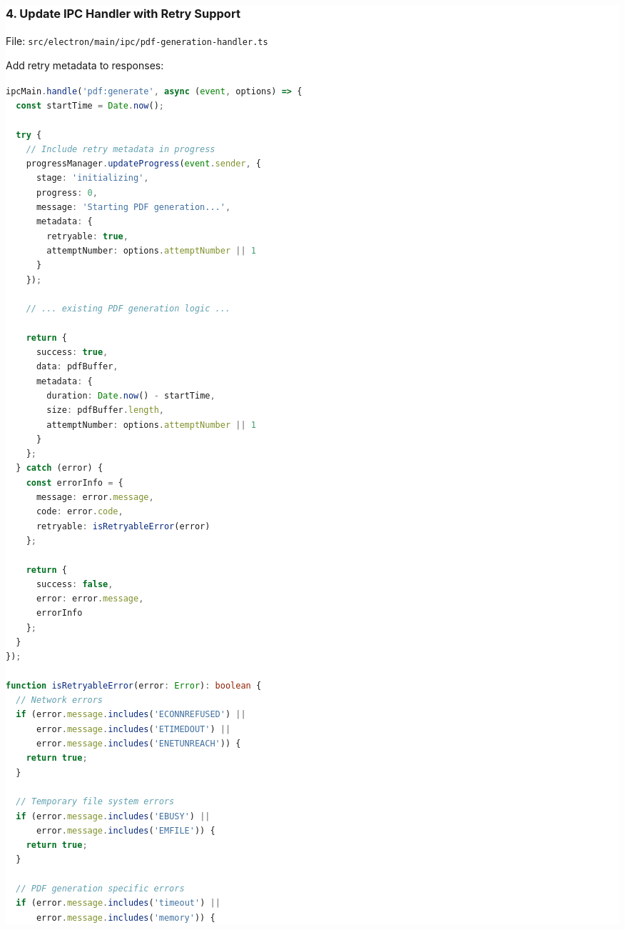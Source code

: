 ### 4. Update IPC Handler with Retry Support
File: `src/electron/main/ipc/pdf-generation-handler.ts`

Add retry metadata to responses:

```typescript
ipcMain.handle('pdf:generate', async (event, options) => {
  const startTime = Date.now();
  
  try {
    // Include retry metadata in progress
    progressManager.updateProgress(event.sender, {
      stage: 'initializing',
      progress: 0,
      message: 'Starting PDF generation...',
      metadata: {
        retryable: true,
        attemptNumber: options.attemptNumber || 1
      }
    });

    // ... existing PDF generation logic ...

    return {
      success: true,
      data: pdfBuffer,
      metadata: {
        duration: Date.now() - startTime,
        size: pdfBuffer.length,
        attemptNumber: options.attemptNumber || 1
      }
    };
  } catch (error) {
    const errorInfo = {
      message: error.message,
      code: error.code,
      retryable: isRetryableError(error)
    };

    return {
      success: false,
      error: error.message,
      errorInfo
    };
  }
});

function isRetryableError(error: Error): boolean {
  // Network errors
  if (error.message.includes('ECONNREFUSED') ||
      error.message.includes('ETIMEDOUT') ||
      error.message.includes('ENETUNREACH')) {
    return true;
  }

  // Temporary file system errors
  if (error.message.includes('EBUSY') ||
      error.message.includes('EMFILE')) {
    return true;
  }

  // PDF generation specific errors
  if (error.message.includes('timeout') ||
      error.message.includes('memory')) {
```